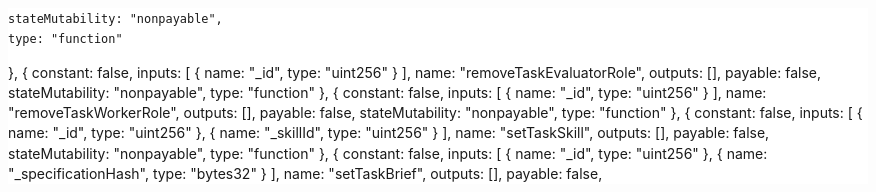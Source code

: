    stateMutability: "nonpayable",
    type: "function"
  },
  {
    constant: false,
    inputs: [
      {
        name: "_id",
        type: "uint256"
      }
    ],
    name: "removeTaskEvaluatorRole",
    outputs: [],
    payable: false,
    stateMutability: "nonpayable",
    type: "function"
  },
  {
    constant: false,
    inputs: [
      {
        name: "_id",
        type: "uint256"
      }
    ],
    name: "removeTaskWorkerRole",
    outputs: [],
    payable: false,
    stateMutability: "nonpayable",
    type: "function"
  },
  {
    constant: false,
    inputs: [
      {
        name: "_id",
        type: "uint256"
      },
      {
        name: "_skillId",
        type: "uint256"
      }
    ],
    name: "setTaskSkill",
    outputs: [],
    payable: false,
    stateMutability: "nonpayable",
    type: "function"
  },
  {
    constant: false,
    inputs: [
      {
        name: "_id",
        type: "uint256"
      },
      {
        name: "_specificationHash",
        type: "bytes32"
      }
    ],
    name: "setTaskBrief",
    outputs: [],
    payable: false,